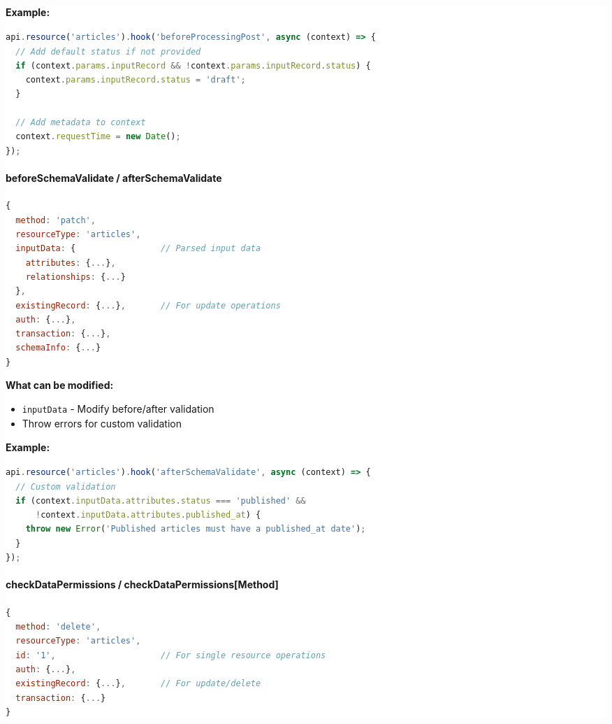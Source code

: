 **Example:**
```javascript
api.resource('articles').hook('beforeProcessingPost', async (context) => {
  // Add default status if not provided
  if (context.params.inputRecord && !context.params.inputRecord.status) {
    context.params.inputRecord.status = 'draft';
  }
  
  // Add metadata to context
  context.requestTime = new Date();
});
```

#### beforeSchemaValidate / afterSchemaValidate

```javascript
{
  method: 'patch',
  resourceType: 'articles',
  inputData: {                 // Parsed input data
    attributes: {...},
    relationships: {...}
  },
  existingRecord: {...},       // For update operations
  auth: {...},
  transaction: {...},
  schemaInfo: {...}
}
```

**What can be modified:**
- `inputData` - Modify before/after validation
- Throw errors for custom validation

**Example:**
```javascript
api.resource('articles').hook('afterSchemaValidate', async (context) => {
  // Custom validation
  if (context.inputData.attributes.status === 'published' && 
      !context.inputData.attributes.published_at) {
    throw new Error('Published articles must have a published_at date');
  }
});
```

#### checkDataPermissions / checkDataPermissions[Method]

```javascript
{
  method: 'delete',
  resourceType: 'articles',
  id: '1',                     // For single resource operations
  auth: {...},
  existingRecord: {...},       // For update/delete
  transaction: {...}
}
```
